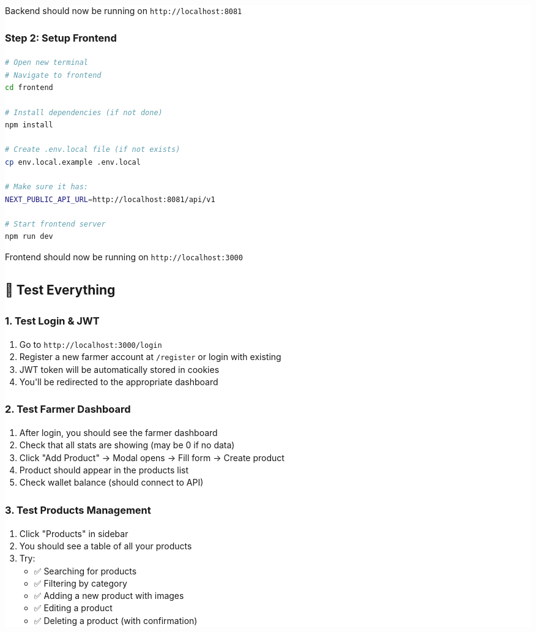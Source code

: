 ```bash
```

Backend should now be running on `http://localhost:8081`

### Step 2: Setup Frontend

```bash
# Open new terminal
# Navigate to frontend
cd frontend

# Install dependencies (if not done)
npm install

# Create .env.local file (if not exists)
cp env.local.example .env.local

# Make sure it has:
NEXT_PUBLIC_API_URL=http://localhost:8081/api/v1

# Start frontend server
npm run dev
```

Frontend should now be running on `http://localhost:3000`

## 🎯 Test Everything

### 1. **Test Login & JWT**

1. Go to `http://localhost:3000/login`
2. Register a new farmer account at `/register` or login with existing
3. JWT token will be automatically stored in cookies
4. You'll be redirected to the appropriate dashboard

### 2. **Test Farmer Dashboard**

1. After login, you should see the farmer dashboard
2. Check that all stats are showing (may be 0 if no data)
3. Click "Add Product" → Modal opens → Fill form → Create product
4. Product should appear in the products list
5. Check wallet balance (should connect to API)

### 3. **Test Products Management**

1. Click "Products" in sidebar
2. You should see a table of all your products
3. Try:
   - ✅ Searching for products
   - ✅ Filtering by category
   - ✅ Adding a new product with images
   - ✅ Editing a product
   - ✅ Deleting a product (with confirmation)
